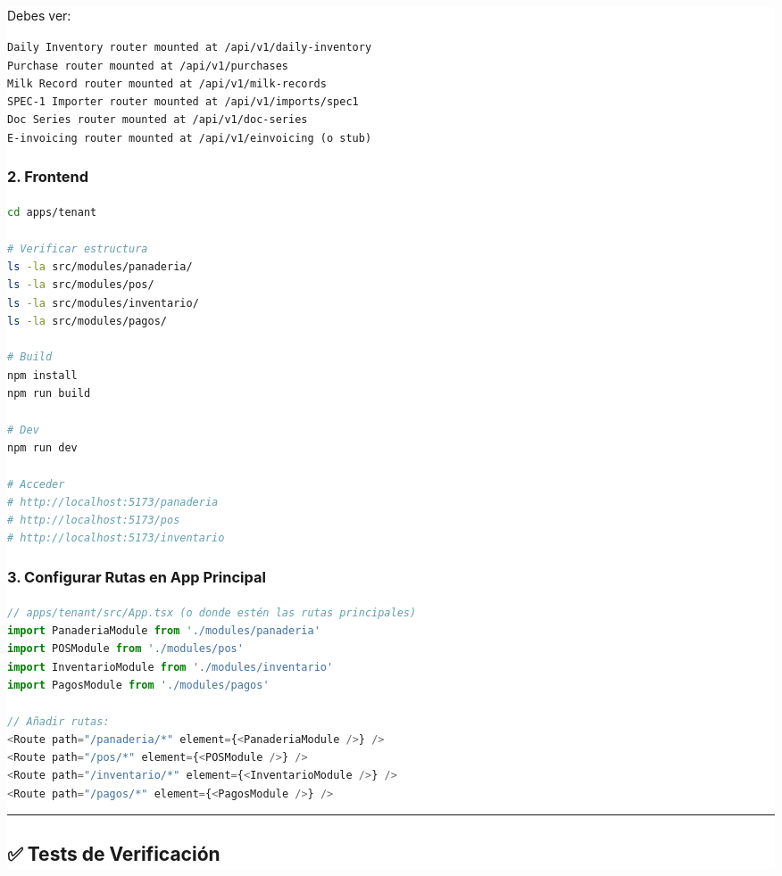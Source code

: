 Debes ver:
```
Daily Inventory router mounted at /api/v1/daily-inventory
Purchase router mounted at /api/v1/purchases
Milk Record router mounted at /api/v1/milk-records
SPEC-1 Importer router mounted at /api/v1/imports/spec1
Doc Series router mounted at /api/v1/doc-series
E-invoicing router mounted at /api/v1/einvoicing (o stub)
```

### 2. Frontend
```bash
cd apps/tenant

# Verificar estructura
ls -la src/modules/panaderia/
ls -la src/modules/pos/
ls -la src/modules/inventario/
ls -la src/modules/pagos/

# Build
npm install
npm run build

# Dev
npm run dev

# Acceder
# http://localhost:5173/panaderia
# http://localhost:5173/pos
# http://localhost:5173/inventario
```

### 3. Configurar Rutas en App Principal
```typescript
// apps/tenant/src/App.tsx (o donde estén las rutas principales)
import PanaderiaModule from './modules/panaderia'
import POSModule from './modules/pos'
import InventarioModule from './modules/inventario'
import PagosModule from './modules/pagos'

// Añadir rutas:
<Route path="/panaderia/*" element={<PanaderiaModule />} />
<Route path="/pos/*" element={<POSModule />} />
<Route path="/inventario/*" element={<InventarioModule />} />
<Route path="/pagos/*" element={<PagosModule />} />
```

---

## ✅ Tests de Verificación
